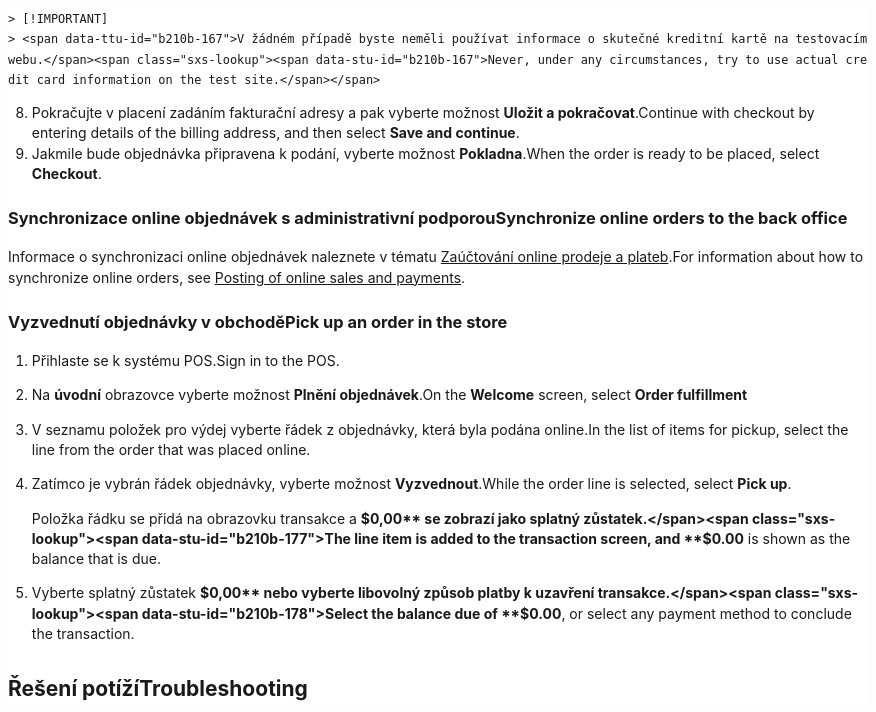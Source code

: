     > [!IMPORTANT]
    > <span data-ttu-id="b210b-167">V žádném případě byste neměli používat informace o skutečné kreditní kartě na testovacím webu.</span><span class="sxs-lookup"><span data-stu-id="b210b-167">Never, under any circumstances, try to use actual credit card information on the test site.</span></span>

8. <span data-ttu-id="b210b-168">Pokračujte v placení zadáním fakturační adresy a pak vyberte možnost **Uložit a pokračovat**.</span><span class="sxs-lookup"><span data-stu-id="b210b-168">Continue with checkout by entering details of the billing address, and then select **Save and continue**.</span></span>
9. <span data-ttu-id="b210b-169">Jakmile bude objednávka připravena k podání, vyberte možnost **Pokladna**.</span><span class="sxs-lookup"><span data-stu-id="b210b-169">When the order is ready to be placed, select **Checkout**.</span></span>

### <a name="synchronize-online-orders-to-the-back-office"></a><span data-ttu-id="b210b-170">Synchronizace online objednávek s administrativní podporou</span><span class="sxs-lookup"><span data-stu-id="b210b-170">Synchronize online orders to the back office</span></span>

<span data-ttu-id="b210b-171">Informace o synchronizaci online objednávek naleznete v tématu [Zaúčtování online prodeje a plateb](https://docs.microsoft.com/dynamics365/commerce/tasks/posting-online-sales-payments).</span><span class="sxs-lookup"><span data-stu-id="b210b-171">For information about how to synchronize online orders, see [Posting of online sales and payments](https://docs.microsoft.com/dynamics365/commerce/tasks/posting-online-sales-payments).</span></span>

### <a name="pick-up-an-order-in-the-store"></a><span data-ttu-id="b210b-172">Vyzvednutí objednávky v obchodě</span><span class="sxs-lookup"><span data-stu-id="b210b-172">Pick up an order in the store</span></span>

1. <span data-ttu-id="b210b-173">Přihlaste se k systému POS.</span><span class="sxs-lookup"><span data-stu-id="b210b-173">Sign in to the POS.</span></span>
2. <span data-ttu-id="b210b-174">Na **úvodní** obrazovce vyberte možnost **Plnění objednávek**.</span><span class="sxs-lookup"><span data-stu-id="b210b-174">On the **Welcome** screen, select **Order fulfillment**</span></span>
3. <span data-ttu-id="b210b-175">V seznamu položek pro výdej vyberte řádek z objednávky, která byla podána online.</span><span class="sxs-lookup"><span data-stu-id="b210b-175">In the list of items for pickup, select the line from the order that was placed online.</span></span>
4. <span data-ttu-id="b210b-176">Zatímco je vybrán řádek objednávky, vyberte možnost **Vyzvednout**.</span><span class="sxs-lookup"><span data-stu-id="b210b-176">While the order line is selected, select **Pick up**.</span></span>

    <span data-ttu-id="b210b-177">Položka řádku se přidá na obrazovku transakce a **$0,00** se zobrazí jako splatný zůstatek.</span><span class="sxs-lookup"><span data-stu-id="b210b-177">The line item is added to the transaction screen, and **$0.00** is shown as the balance that is due.</span></span>

5. <span data-ttu-id="b210b-178">Vyberte splatný zůstatek **$0,00** nebo vyberte libovolný způsob platby k uzavření transakce.</span><span class="sxs-lookup"><span data-stu-id="b210b-178">Select the balance due of **$0.00**, or select any payment method to conclude the transaction.</span></span>

## <a name="troubleshooting"></a><span data-ttu-id="b210b-179">Řešení potíží</span><span class="sxs-lookup"><span data-stu-id="b210b-179">Troubleshooting</span></span>
